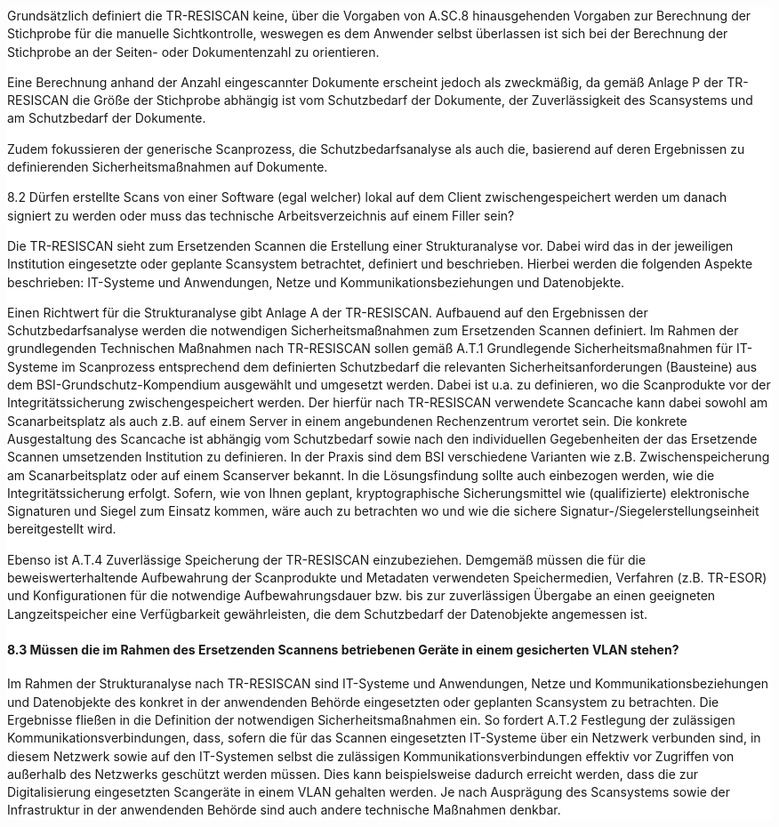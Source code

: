 Grundsätzlich definiert die TR-RESISCAN keine, über die Vorgaben von A.SC.8 hinausgehenden Vorgaben zur Berechnung der Stichprobe für die manuelle Sichtkontrolle, weswegen es dem Anwender selbst überlassen ist sich bei der Berechnung der Stichprobe an der Seiten- oder Dokumentenzahl zu orientieren.

Eine Berechnung anhand der Anzahl eingescannter Dokumente erscheint jedoch als zweckmäßig, da gemäß Anlage P der TR-RESISCAN die Größe der Stichprobe abhängig ist vom Schutzbedarf der Dokumente, der Zuverlässigkeit des Scansystems und am Schutzbedarf der Dokumente.

Zudem fokussieren der generische Scanprozess, die Schutzbedarfsanalyse als auch die, basierend auf deren Ergebnissen zu definierenden Sicherheitsmaßnahmen auf Dokumente.

<span id="page-14-2"></span>8.2 Dürfen erstellte Scans von einer Software (egal welcher) lokal auf dem Client zwischengespeichert werden um danach signiert zu werden oder muss das technische Arbeitsverzeichnis auf einem Filler sein?

Die TR-RESISCAN sieht zum Ersetzenden Scannen die Erstellung einer Strukturanalyse vor. Dabei wird das in der jeweiligen Institution eingesetzte oder geplante Scansystem betrachtet, definiert und beschrieben. Hierbei werden die folgenden Aspekte beschrieben: IT-Systeme und Anwendungen, Netze und Kommunikationsbeziehungen und Datenobjekte.

Einen Richtwert für die Strukturanalyse gibt Anlage A der TR-RESISCAN. Aufbauend auf den Ergebnissen der Schutzbedarfsanalyse werden die notwendigen Sicherheitsmaßnahmen zum Ersetzenden Scannen definiert. Im Rahmen der grundlegenden Technischen Maßnahmen nach TR-RESISCAN sollen gemäß A.T.1 Grundlegende Sicherheitsmaßnahmen für IT-Systeme im Scanprozess entsprechend dem definierten Schutzbedarf die relevanten Sicherheitsanforderungen (Bausteine) aus dem BSI-Grundschutz-Kompendium ausgewählt und umgesetzt werden. Dabei ist u.a. zu definieren, wo die Scanprodukte vor der Integritätssicherung zwischengespeichert werden. Der hierfür nach TR-RESISCAN verwendete Scancache kann dabei sowohl am Scanarbeitsplatz als auch z.B. auf einem Server in einem angebundenen Rechenzentrum verortet sein. Die konkrete Ausgestaltung des Scancache ist abhängig vom Schutzbedarf sowie nach den individuellen Gegebenheiten der das Ersetzende Scannen umsetzenden Institution zu definieren. In der Praxis sind dem BSI verschiedene Varianten wie z.B. Zwischenspeicherung am Scanarbeitsplatz oder auf einem Scanserver bekannt. In die Lösungsfindung sollte auch einbezogen werden, wie die Integritätssicherung erfolgt. Sofern, wie von Ihnen geplant, kryptographische Sicherungsmittel wie (qualifizierte) elektronische Signaturen und Siegel zum Einsatz kommen, wäre auch zu betrachten wo und wie die sichere Signatur-/Siegelerstellungseinheit bereitgestellt wird.

Ebenso ist A.T.4 Zuverlässige Speicherung der TR-RESISCAN einzubeziehen. Demgemäß müssen die für die beweiswerterhaltende Aufbewahrung der Scanprodukte und Metadaten verwendeten Speichermedien, Verfahren (z.B. TR-ESOR) und Konfigurationen für die notwendige Aufbewahrungsdauer bzw. bis zur zuverlässigen Übergabe an einen geeigneten Langzeitspeicher eine Verfügbarkeit gewährleisten, die dem Schutzbedarf der Datenobjekte angemessen ist.

#### <span id="page-15-0"></span>8.3 Müssen die im Rahmen des Ersetzenden Scannens betriebenen Geräte in einem gesicherten VLAN stehen?

Im Rahmen der Strukturanalyse nach TR-RESISCAN sind IT-Systeme und Anwendungen, Netze und Kommunikationsbeziehungen und Datenobjekte des konkret in der anwendenden Behörde eingesetzten oder geplanten Scansystem zu betrachten. Die Ergebnisse fließen in die Definition der notwendigen Sicherheitsmaßnahmen ein. So fordert A.T.2 Festlegung der zulässigen Kommunikationsverbindungen, dass, sofern die für das Scannen eingesetzten IT-Systeme über ein Netzwerk verbunden sind, in diesem Netzwerk sowie auf den IT-Systemen selbst die zulässigen Kommunikationsverbindungen effektiv vor Zugriffen von außerhalb des Netzwerks geschützt werden müssen. Dies kann beispielsweise dadurch erreicht werden, dass die zur Digitalisierung eingesetzten Scangeräte in einem VLAN gehalten werden. Je nach Ausprägung des Scansystems sowie der Infrastruktur in der anwendenden Behörde sind auch andere technische Maßnahmen denkbar.
